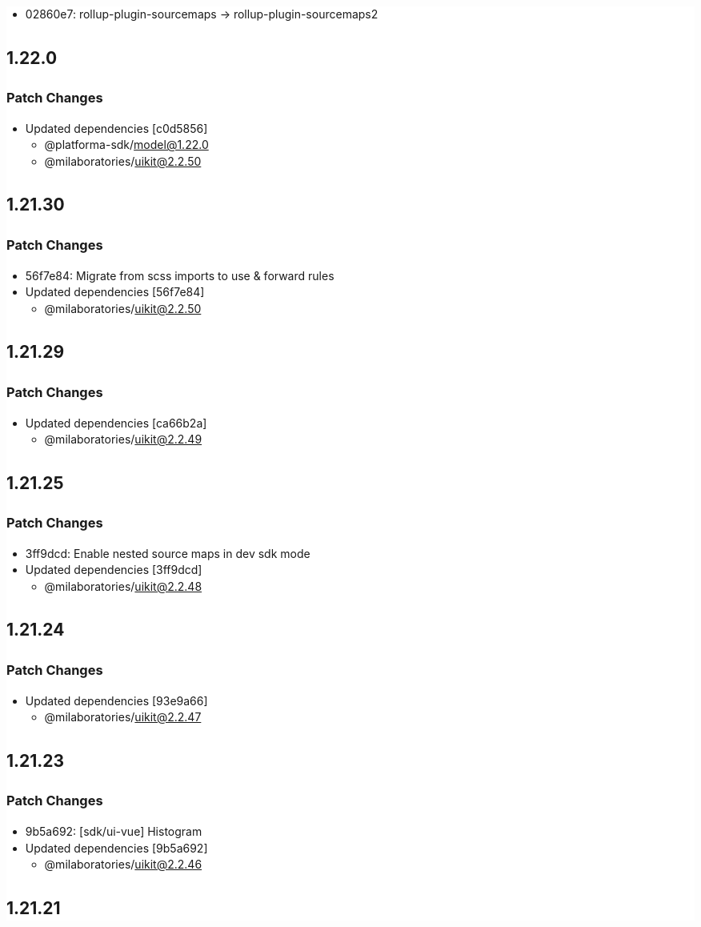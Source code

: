 - 02860e7: rollup-plugin-sourcemaps -> rollup-plugin-sourcemaps2

## 1.22.0

### Patch Changes

- Updated dependencies [c0d5856]
  - @platforma-sdk/model@1.22.0
  - @milaboratories/uikit@2.2.50

## 1.21.30

### Patch Changes

- 56f7e84: Migrate from scss imports to use & forward rules
- Updated dependencies [56f7e84]
  - @milaboratories/uikit@2.2.50

## 1.21.29

### Patch Changes

- Updated dependencies [ca66b2a]
  - @milaboratories/uikit@2.2.49

## 1.21.25

### Patch Changes

- 3ff9dcd: Enable nested source maps in dev sdk mode
- Updated dependencies [3ff9dcd]
  - @milaboratories/uikit@2.2.48

## 1.21.24

### Patch Changes

- Updated dependencies [93e9a66]
  - @milaboratories/uikit@2.2.47

## 1.21.23

### Patch Changes

- 9b5a692: [sdk/ui-vue] Histogram
- Updated dependencies [9b5a692]
  - @milaboratories/uikit@2.2.46

## 1.21.21

